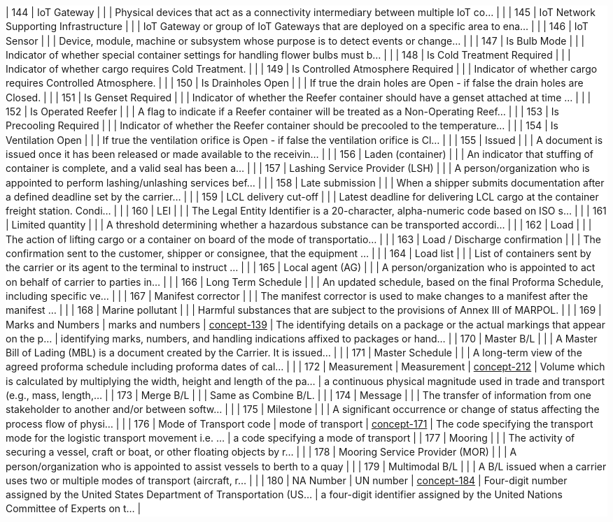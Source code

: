 | 144 | IoT Gateway |  |  | Physical devices that act as a connectivity intermediary between multiple IoT co… |  |
| 145 | IoT Network Supporting Infrastructure |  |  | IoT Gateway or group of IoT Gateways that are deployed on a specific area to ena… |  |
| 146 | IoT Sensor |  |  | Device, module, machine or subsystem whose purpose is to detect events or change… |  |
| 147 | Is Bulb Mode |  |  | Indicator of whether special container settings for handling flower bulbs must b… |  |
| 148 | Is Cold Treatment Required |  |  | Indicator of whether cargo requires Cold Treatment. |  |
| 149 | Is Controlled Atmosphere Required |  |  | Indicator of whether cargo requires Controlled Atmosphere. |  |
| 150 | Is Drainholes Open |  |  | If true the drain holes are Open - if false the drain holes are Closed. |  |
| 151 | Is Genset Required |  |  | Indicator of whether the Reefer container should have a genset attached at time … |  |
| 152 | Is Operated Reefer |  |  | A flag to indicate if a Reefer container will be treated as a Non-Operating Reef… |  |
| 153 | Is Precooling Required |  |  | Indicator of whether the Reefer container should be precooled to the temperature… |  |
| 154 | Is Ventilation Open |  |  | If true the ventilation orifice is Open - if false the ventilation orifice is Cl… |  |
| 155 | Issued |  |  | A document is issued once it has been released or made available to the receivin… |  |
| 156 | Laden (container) |  |  | An indicator that stuffing of container is complete, and a valid seal has been a… |  |
| 157 | Lashing Service Provider (LSH) |  |  | A person/organization who is appointed to perform lashing/unlashing services bef… |  |
| 158 | Late submission |  |  | When a shipper submits documentation after a defined deadline set by the carrier… |  |
| 159 | LCL delivery cut-off	 |  |  | Latest deadline for delivering LCL cargo at the container freight station. Condi… |  |
| 160 | LEI |  |  | The Legal Entity Identifier is a 20-character, alpha-numeric code based on ISO s… |  |
| 161 | Limited quantity |  |  | A threshold determining whether a hazardous substance can be transported accordi… |  |
| 162 | Load |  |  | The action of lifting cargo or a container on board of the mode of transportatio… |  |
| 163 | Load / Discharge confirmation |  |  | The confirmation sent to the customer, shipper or consignee, that the equipment … |  |
| 164 | Load list |  |  | List of containers sent by the carrier or its agent to the terminal to instruct … |  |
| 165 | Local agent (AG) |  |  | A person/organization who is appointed to act on behalf of carrier to parties in… |  |
| 166 | Long Term Schedule |  |  | An updated schedule, based on the final Proforma Schedule, including specific ve… |  |
| 167 | Manifest corrector |  |  | The manifest corrector is used to make changes to a manifest after the manifest … |  |
| 168 | Marine pollutant |  |  | Harmful substances that are subject to the provisions of Annex III of MARPOL. |  |
| 169 | Marks and Numbers | marks and numbers | [concept-139](https://iri.suomi.fi/terminology/a89c6af7a/concept-139) | The identifying details on a package or the actual markings that appear on the p… | identifying marks, numbers, and handling indications affixed to packages or hand… |
| 170 | Master B/L |  |  | A Master Bill of Lading (MBL) is a document created by the Carrier. It is issued… |  |
| 171 | Master Schedule |  |  | A long-term view of the agreed proforma schedule including proforma dates of cal… |  |
| 172 | Measurement | Measurement | [concept-212](https://iri.suomi.fi/terminology/a89c6af7a/concept-212) | Volume which is calculated by multiplying the width, height and length of the pa… | a continuous physical magnitude used in trade and transport (e.g., mass, length,… |
| 173 | Merge B/L |  |  | Same as Combine B/L. |  |
| 174 | Message |  |  | The transfer of information from one stakeholder to another and/or between softw… |  |
| 175 | Milestone |  |  | A significant occurrence or change of status affecting the process flow of physi… |  |
| 176 | Mode of Transport code | mode of transport | [concept-171](https://iri.suomi.fi/terminology/a89c6af7a/concept-171) | The code specifying the transport mode for the logistic transport movement i.e. … | a code specifying a mode of transport |
| 177 | Mooring |  |  | The activity of securing a vessel, craft or boat, or other floating objects by r… |  |
| 178 | Mooring Service Provider (MOR) |  |  | A person/organization who is appointed to assist vessels to berth to a quay |  |
| 179 | Multimodal B/L |  |  | A B/L issued when a carrier uses two or multiple modes of transport (aircraft, r… |  |
| 180 | NA Number | UN number | [concept-184](https://iri.suomi.fi/terminology/a89c6af7a/concept-184) | Four-digit number assigned by the United States Department of Transportation (US… | a four-digit identifier assigned by the United Nations Committee of Experts on t… |